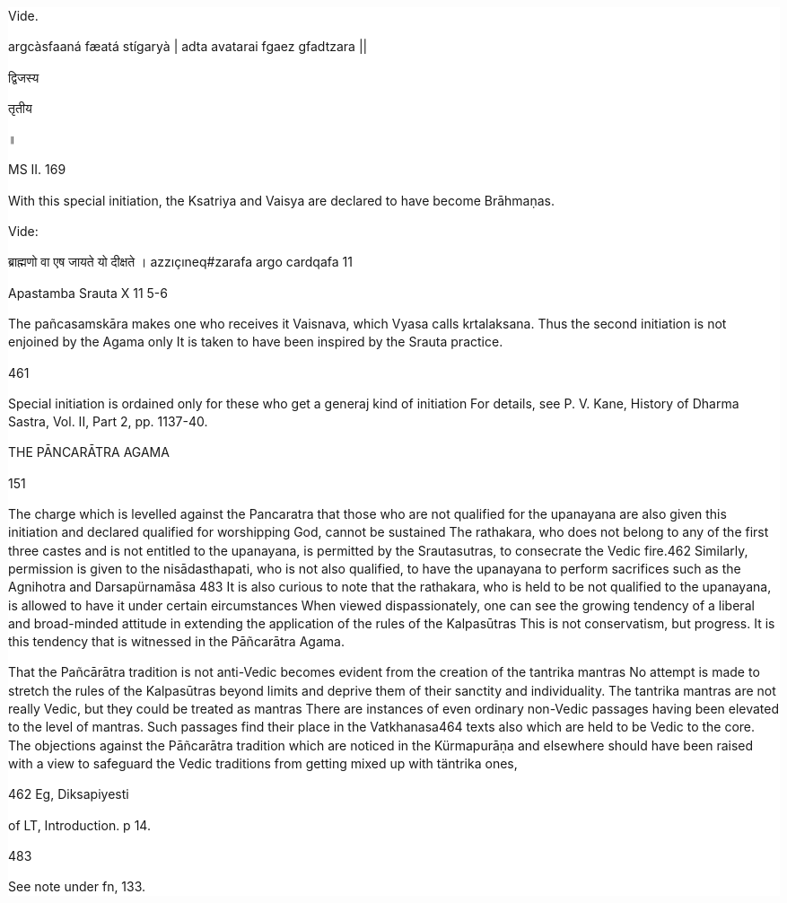 Vide. 

argcàsfaaná fæatá stígaryà | adta avatarai fgaez gfadtzara || 

द्विजस्य 

तृतीय 

॥ 

MS II. 169 

With this special initiation, the Ksatriya and Vaisya are declared to have become Brāhmaṇas. 

Vide: 

ब्राह्मणो वा एष जायते यो दीक्षते । azzıçıneq#zarafa argo cardqafa 11 

Apastamba Srauta X 11 5-6 

The pañcasamskāra makes one who receives it Vaisnava, which Vyasa calls krtalaksana. Thus the second initiation is not enjoined by the Agama only It is taken to have been inspired by the Srauta practice. 

461 

Special initiation is ordained only for these who get a generaj kind of initiation For details, see P. V. Kane, History of Dharma Sastra, Vol. II, Part 2, pp. 1137-40. 

THE PĀNCARĀTRA AGAMA 

151 

The charge which is levelled against the Pancaratra that those who are not qualified for the upanayana are also given this initiation and declared qualified for worshipping God, cannot be sustained The rathakara, who does not belong to any of the first three castes and is not entitled to the upanayana, is permitted by the Srautasutras, to consecrate the Vedic fire.462 Similarly, permission is given to the nisādasthapati, who is not also qualified, to have the upanayana to perform sacrifices such as the Agnihotra and Darsapürnamāsa 483 It is also curious to note that the rathakara, who is held to be not qualified to the upanayana, is allowed to have it under certain eircumstances When viewed dispassionately, one can see the growing tendency of a liberal and broad-minded attitude in extending the application of the rules of the Kalpasūtras This is not conservatism, but progress. It is this tendency that is witnessed in the Pāñcarātra Agama. 

That the Pañcārātra tradition is not anti-Vedic becomes evident from the creation of the tantrika mantras No attempt is made to stretch the rules of the Kalpasūtras beyond limits and deprive them of their sanctity and individuality. The tantrika mantras are not really Vedic, but they could be treated as mantras There are instances of even ordinary non-Vedic passages having been elevated to the level of mantras. Such passages find their place in the Vatkhanasa464 texts also which are held to be Vedic to the core. The objections against the Pāñcarātra tradition which are noticed in the Kürmapurāṇa and elsewhere should have been raised with a view to safeguard the Vedic traditions from getting mixed up with täntrika ones, 

462 Eg, Diksapiyesti 

of LT, Introduction. p 14. 

483 

See note under fn, 133. 
